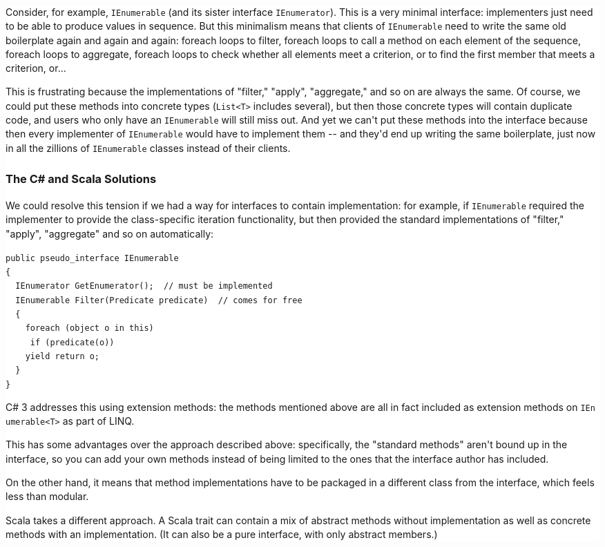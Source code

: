 Consider, for example, `IEnumerable` (and its sister interface `IEnumerator`).
This is a very minimal interface: implementers just need to be able to
produce values in sequence. But this minimalism means that clients of
`IEnumerable` need to write the same old boilerplate again and again and
again: foreach loops to filter, foreach loops to call a method on each
element of the sequence, foreach loops to aggregate, foreach loops to
check whether all elements meet a criterion, or to find the first member
that meets a criterion, or...

This is frustrating because the implementations of "filter," "apply",
"aggregate," and so on are always the same. Of course, we could put
these methods into concrete types (`List<T>` includes several), but then
those concrete types will contain duplicate code, and users who only have
an `IEnumerable` will still miss out.  And yet we can't put these methods
into the interface because then every implementer of `IEnumerable` would
have to implement them -- and they'd end up writing the same boilerplate,
just now in all the zillions of `IEnumerable` classes instead of their clients.

### The C# and Scala Solutions

We could resolve this tension if we had a way for interfaces to contain
implementation: for example, if `IEnumerable` required the implementer
to provide the class-specific iteration functionality, but then provided
the standard implementations of "filter," "apply", "aggregate" and so on
automatically:

    public pseudo_interface IEnumerable
    {
      IEnumerator GetEnumerator();  // must be implemented
      IEnumerable Filter(Predicate predicate)  // comes for free
      {
        foreach (object o in this)
         if (predicate(o))
        yield return o;
      }
    }

C# 3 addresses this using extension methods: the methods mentioned above
are all in fact included as extension methods on `IEnumerable<T>` as
part of LINQ.

This has some advantages over the approach described above: specifically,
the "standard methods" aren't bound up in the interface, so you can add
your own methods instead of being limited to the ones that the interface
author has included.

On the other hand, it means that method implementations have to be packaged
in a different class from the interface, which feels less than modular.

Scala takes a different approach. A Scala trait can contain a mix of
abstract methods without implementation as well as concrete methods with
an implementation. (It can also be a pure interface, with only abstract
members.)

